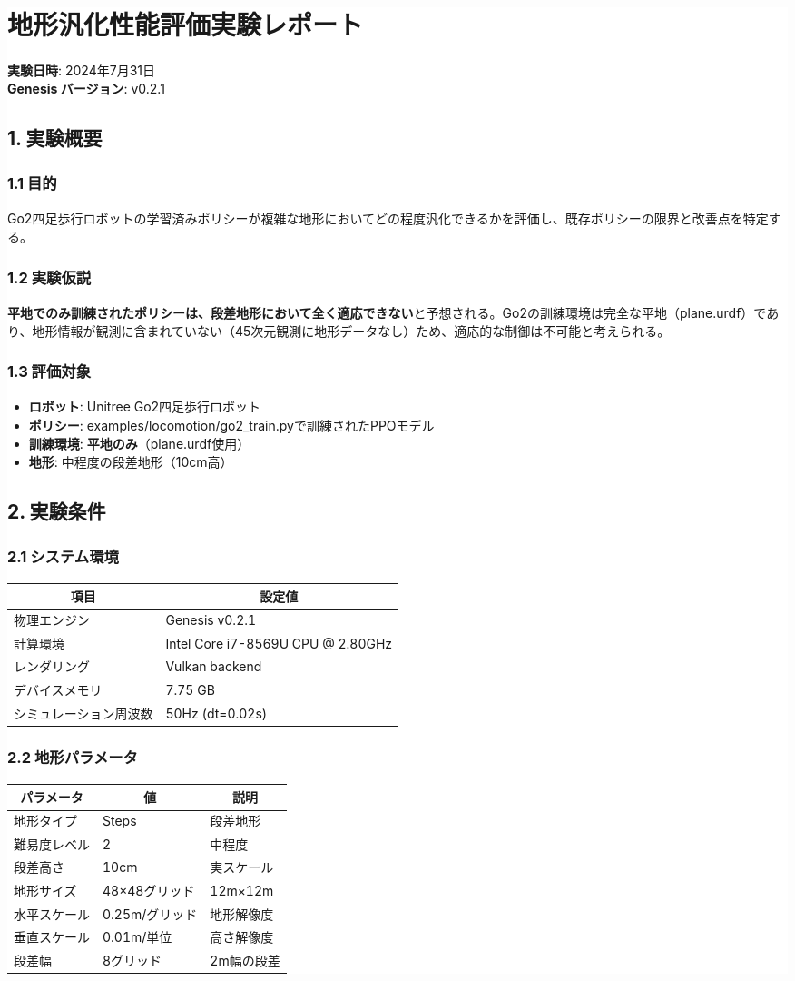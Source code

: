 # 地形汎化性能評価実験レポート

**実験日時**: 2024年7月31日  
**Genesis バージョン**: v0.2.1  

## 1. 実験概要

### 1.1 目的
Go2四足歩行ロボットの学習済みポリシーが複雑な地形においてどの程度汎化できるかを評価し、既存ポリシーの限界と改善点を特定する。

### 1.2 実験仮説
**平地でのみ訓練されたポリシーは、段差地形において全く適応できない**と予想される。Go2の訓練環境は完全な平地（plane.urdf）であり、地形情報が観測に含まれていない（45次元観測に地形データなし）ため、適応的な制御は不可能と考えられる。

### 1.3 評価対象
- **ロボット**: Unitree Go2四足歩行ロボット
- **ポリシー**: examples/locomotion/go2_train.pyで訓練されたPPOモデル
- **訓練環境**: **平地のみ**（plane.urdf使用）
- **地形**: 中程度の段差地形（10cm高）

## 2. 実験条件

### 2.1 システム環境
| 項目 | 設定値 |
|------|--------|
| 物理エンジン | Genesis v0.2.1 |
| 計算環境 | Intel Core i7-8569U CPU @ 2.80GHz |
| レンダリング | Vulkan backend |
| デバイスメモリ | 7.75 GB |
| シミュレーション周波数 | 50Hz (dt=0.02s) |

### 2.2 地形パラメータ
| パラメータ | 値 | 説明 |
|------------|-------|------|
| 地形タイプ | Steps | 段差地形 |
| 難易度レベル | 2 | 中程度 |
| 段差高さ | 10cm | 実スケール |
| 地形サイズ | 48×48グリッド | 12m×12m |
| 水平スケール | 0.25m/グリッド | 地形解像度 |
| 垂直スケール | 0.01m/単位 | 高さ解像度 |
| 段差幅 | 8グリッド | 2m幅の段差 |
